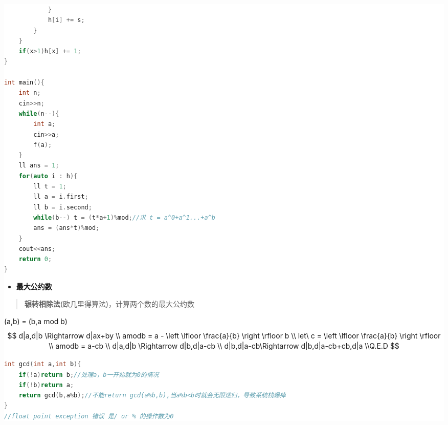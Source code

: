 ```c++
            }
            h[i] += s;
        }
    }
    if(x>1)h[x] += 1;
}

int main(){
    int n;
    cin>>n;
    while(n--){
        int a;
        cin>>a;
        f(a);
    }
    ll ans = 1;
    for(auto i : h){
        ll t = 1;
        ll a = i.first;
        ll b = i.second;
        while(b--) t = (t*a+1)%mod;//求 t = a^0+a^1...+a^b
        ans = (ans*t)%mod;
    }
    cout<<ans;
    return 0;
}
```



- **最大公约数**

> **辗转相除法**(欧几里得算法)，计算两个数的最大公约数

(a,b) = (b,a mod b)
$$
d|a,d|b \Rightarrow d|ax+by
\\ amodb = a - \left \lfloor \frac{a}{b} \right \rfloor b
\\ let\ c = \left \lfloor \frac{a}{b} \right \rfloor
\\ amodb = a-cb
\\ d|a,d|b \Rightarrow d|b,d|a-cb
\\ d|b,d|a-cb\Rightarrow d|b,d|a-cb+cb,d|a
\\Q.E.D
$$

```c++
int gcd(int a,int b){
    if(!a)return b;//处理a，b一开始就为0的情况
    if(!b)return a;
    return gcd(b,a%b);//不能return gcd(a%b,b),当a%b<b时就会无限递归，导致系统栈爆掉
}
//float point exception 错误 是/ or % 的操作数为0
```
